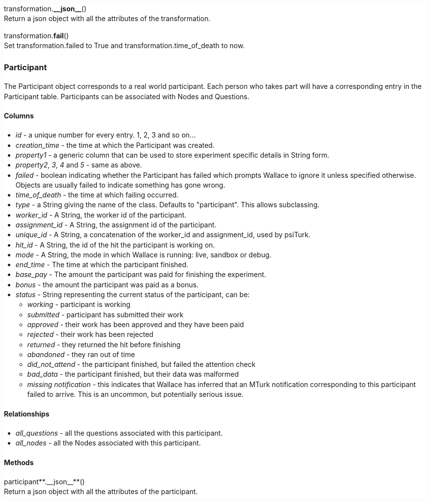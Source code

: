 transformation.**\_\_json\_\_**()   
Return a json object with all the attributes of the transformation.

transformation.**fail**()   
Set transformation.failed to True and transformation.time_of_death to now.

### Participant

The Participant object corresponds to a real world participant. Each person who takes part will have a corresponding entry in the Participant table. Participants can be associated with Nodes and Questions.

#### Columns

+ *id* - a unique number for every entry. 1, 2, 3 and so on...
+ *creation_time* - the time at which the Participant was created.
+ *property1* - a generic column that can be used to store experiment specific details in String form.
+ *property2*, *3*, *4* and *5* - same as above.
+ *failed* - boolean indicating whether the Participant has failed which prompts Wallace to ignore it unless specified otherwise. Objects are usually failed to indicate something has gone wrong.
+ *time_of_death* - the time at which failing occurred.
+ *type* - a String giving the name of the class. Defaults to "participant". This allows subclassing.
+ *worker_id* - A String, the worker id of the participant.
+ *assignment_id* - A String, the assignment id of the participant.
+ *unique_id* - A String, a concatenation of the worker_id and assignment_id, used by psiTurk.
+ *hit_id* - A String, the id of the hit the participant is working on.
+ *mode* - A String, the mode in which Wallace is running: live, sandbox or debug.
+ *end_time* - The time at which the participant finished.
+ *base_pay* - The amount the participant was paid for finishing the experiment.
+ *bonus* - the amount the participant was paid as a bonus.
+ *status* - String representing the current status of the participant, can be:
    + *working* - participant is working
    + *submitted* - participant has submitted their work
    + *approved* - their work has been approved and they have been paid
    + *rejected* - their work has been rejected
    + *returned* - they returned the hit before finishing
    + *abandoned* - they ran out of time
    + *did_not_attend* - the participant finished, but failed the attention check
    + *bad_data* - the participant finished, but their data was malformed
    + *missing notification* - this indicates that Wallace has inferred that an MTurk notification corresponding to this participant failed to arrive. This is an uncommon, but potentially serious issue.

#### Relationships

+ *all_questions* - all the questions associated with this participant.
+ *all_nodes* - all the Nodes associated with this participant.

#### Methods

participant**.\_\_json\_\_**()   
Return a json object with all the attributes of the participant.
